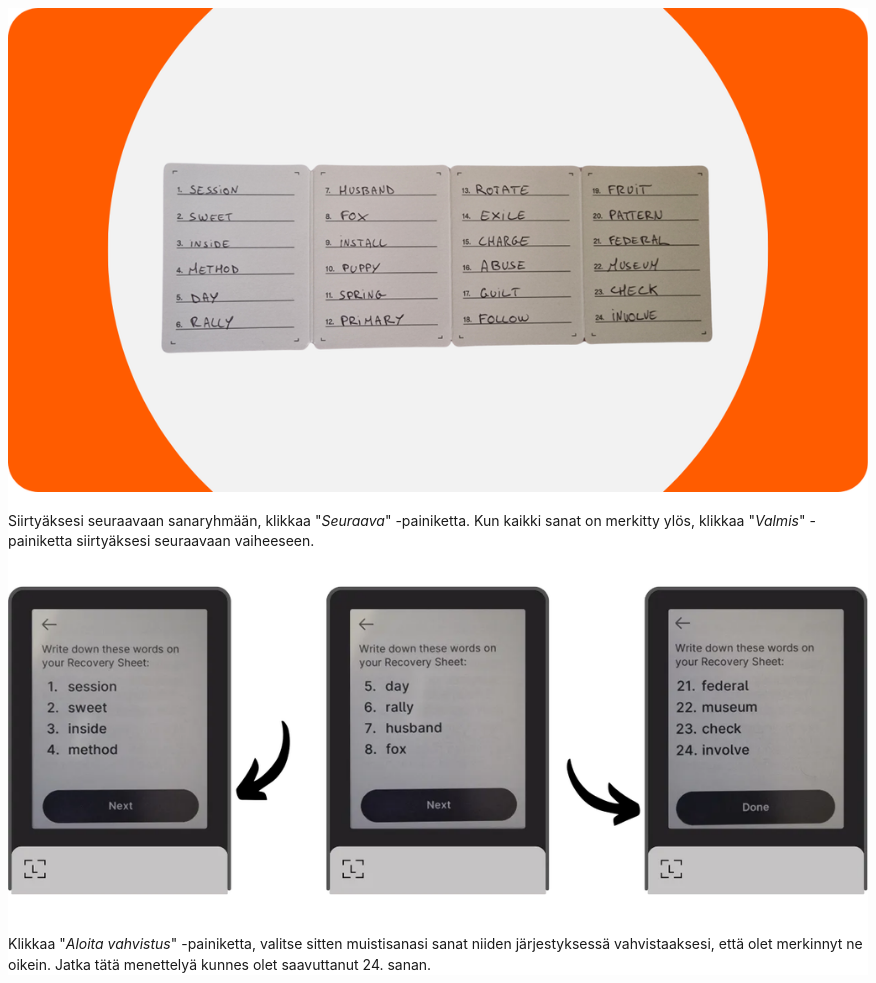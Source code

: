 ![LEDGER FLEX](assets/notext/15.webp)

Siirtyäksesi seuraavaan sanaryhmään, klikkaa "*Seuraava*" -painiketta. Kun kaikki sanat on merkitty ylös, klikkaa "*Valmis*" -painiketta siirtyäksesi seuraavaan vaiheeseen.

![LEDGER FLEX](assets/notext/16.webp)

Klikkaa "*Aloita vahvistus*" -painiketta, valitse sitten muistisanasi sanat niiden järjestyksessä vahvistaaksesi, että olet merkinnyt ne oikein. Jatka tätä menettelyä kunnes olet saavuttanut 24. sanan.
